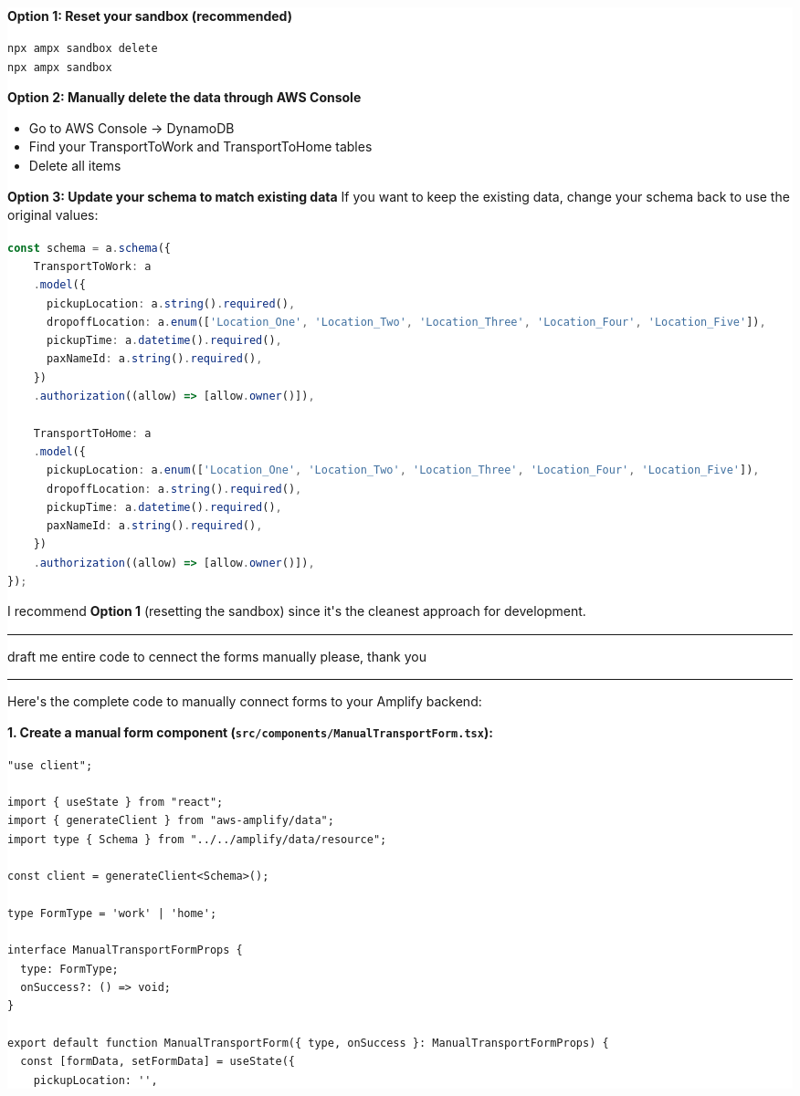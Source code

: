 **Option 1: Reset your sandbox (recommended)**
```bash
npx ampx sandbox delete
npx ampx sandbox
```

**Option 2: Manually delete the data through AWS Console**
- Go to AWS Console → DynamoDB
- Find your TransportToWork and TransportToHome tables
- Delete all items

**Option 3: Update your schema to match existing data**
If you want to keep the existing data, change your schema back to use the original values:

```ts
const schema = a.schema({
    TransportToWork: a
    .model({
      pickupLocation: a.string().required(),
      dropoffLocation: a.enum(['Location_One', 'Location_Two', 'Location_Three', 'Location_Four', 'Location_Five']),
      pickupTime: a.datetime().required(),
      paxNameId: a.string().required(),
    })
    .authorization((allow) => [allow.owner()]),

    TransportToHome: a
    .model({
      pickupLocation: a.enum(['Location_One', 'Location_Two', 'Location_Three', 'Location_Four', 'Location_Five']),
      dropoffLocation: a.string().required(),
      pickupTime: a.datetime().required(),
      paxNameId: a.string().required(),
    })
    .authorization((allow) => [allow.owner()]),
});
```

I recommend **Option 1** (resetting the sandbox) since it's the cleanest approach for development.

---

draft me entire code to cennect the forms manually please, thank you

---

Here's the complete code to manually connect forms to your Amplify backend:

**1. Create a manual form component (`src/components/ManualTransportForm.tsx`):**

```tsx
"use client";

import { useState } from "react";
import { generateClient } from "aws-amplify/data";
import type { Schema } from "../../amplify/data/resource";

const client = generateClient<Schema>();

type FormType = 'work' | 'home';

interface ManualTransportFormProps {
  type: FormType;
  onSuccess?: () => void;
}

export default function ManualTransportForm({ type, onSuccess }: ManualTransportFormProps) {
  const [formData, setFormData] = useState({
    pickupLocation: '',
```
